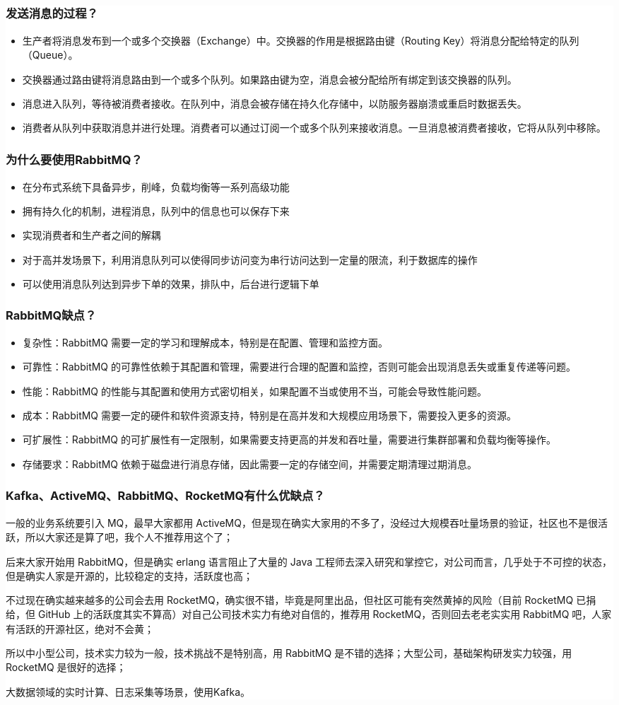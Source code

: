 

### 发送消息的过程？

- 生产者将消息发布到一个或多个交换器（Exchange）中。交换器的作用是根据路由键（Routing Key）将消息分配给特定的队列（Queue）。

- 交换器通过路由键将消息路由到一个或多个队列。如果路由键为空，消息会被分配给所有绑定到该交换器的队列。

- 消息进入队列，等待被消费者接收。在队列中，消息会被存储在持久化存储中，以防服务器崩溃或重启时数据丢失。

- 消费者从队列中获取消息并进行处理。消费者可以通过订阅一个或多个队列来接收消息。一旦消息被消费者接收，它将从队列中移除。





### 为什么要使用RabbitMQ？

- 在分布式系统下具备异步，削峰，负载均衡等一系列高级功能

- 拥有持久化的机制，进程消息，队列中的信息也可以保存下来

- 实现消费者和生产者之间的解耦

- 对于高并发场景下，利用消息队列可以使得同步访问变为串行访问达到一定量的限流，利于数据库的操作

- 可以使用消息队列达到异步下单的效果，排队中，后台进行逻辑下单




### RabbitMQ缺点？

- 复杂性：RabbitMQ 需要一定的学习和理解成本，特别是在配置、管理和监控方面。

- 可靠性：RabbitMQ 的可靠性依赖于其配置和管理，需要进行合理的配置和监控，否则可能会出现消息丢失或重复传递等问题。

- 性能：RabbitMQ 的性能与其配置和使用方式密切相关，如果配置不当或使用不当，可能会导致性能问题。

- 成本：RabbitMQ 需要一定的硬件和软件资源支持，特别是在高并发和大规模应用场景下，需要投入更多的资源。

- 可扩展性：RabbitMQ 的可扩展性有一定限制，如果需要支持更高的并发和吞吐量，需要进行集群部署和负载均衡等操作。

- 存储要求：RabbitMQ 依赖于磁盘进行消息存储，因此需要一定的存储空间，并需要定期清理过期消息。


### Kafka、ActiveMQ、RabbitMQ、RocketMQ有什么优缺点？

一般的业务系统要引入 MQ，最早大家都用 ActiveMQ，但是现在确实大家用的不多了，没经过大规模吞吐量场景的验证，社区也不是很活跃，所以大家还是算了吧，我个人不推荐用这个了；

后来大家开始用 RabbitMQ，但是确实 erlang 语言阻止了大量的 Java 工程师去深入研究和掌控它，对公司而言，几乎处于不可控的状态，但是确实人家是开源的，比较稳定的支持，活跃度也高；

不过现在确实越来越多的公司会去用 RocketMQ，确实很不错，毕竟是阿里出品，但社区可能有突然黄掉的风险（目前 RocketMQ 已捐给，但 GitHub 上的活跃度其实不算高）对自己公司技术实力有绝对自信的，推荐用 RocketMQ，否则回去老老实实用 RabbitMQ 吧，人家有活跃的开源社区，绝对不会黄；

所以中小型公司，技术实力较为一般，技术挑战不是特别高，用 RabbitMQ 是不错的选择；大型公司，基础架构研发实力较强，用 RocketMQ 是很好的选择；

大数据领域的实时计算、日志采集等场景，使用Kafka。



















